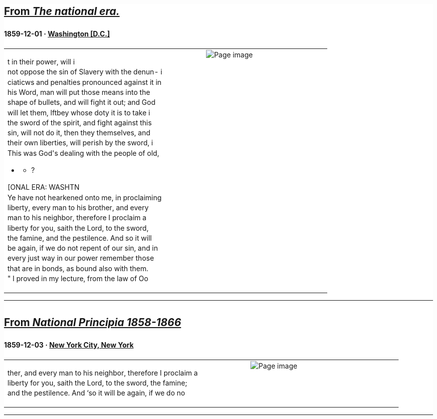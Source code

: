 
## [From _The national era._](https://www.loc.gov/resource/sn84026752/1859-12-01/ed-1/?sp=3)

#### 1859-12-01 &middot; [Washington [D.C.]](http://dbpedia.org/resource/Washington%2C_D.C.)

<table style="width: 100%;"><tr><td style="width: 50%">

t in their power, will i  
not oppose the sin of Slavery with the denun- i  
ciaticws and penalties pronounced against it in  
his Word, man will put those means into the  
shape of bullets, and will fight it out; and God  
will let them, lftbey whose doty it is to take i  
the sword of the spirit, and fight against this  
sin, will not do it, then they themselves, and  
their own liberties, will perish by the sword, i  
This was God&#x27;s dealing with the people of old,  
- - ?  
  
[ONAL ERA: WASHTN  
Ye have not hearkened onto me, in proclaiming  
liberty, every man to his brother, and every  
man to his neighbor, therefore I proclaim a  
liberty for you, saith the Lord, to the sword,  
the famine, and the pestilence. And so it will  
be again, if we do not repent of our sin, and in  
every just way in our power remember those  
that are in bonds, as bound also with them.  
&quot; I proved in my lecture, from the law of Oo
</td><td style="width: 50%; max-height: 75%; margin: auto; display: block;">
<img alt="Page image" src="https://tile.loc.gov/image-services/iiif/service:ndnp:dlc:batch_dlc_elf_ver03:data:sn84026752:00415620378:1859120101:0630/pct:25.211788569383128,3.2539458407857165,24.86179055800819,96.45737236813204/!600,600/0/default.jpg"/>
</td>
</tr></table>

---

## [From _National Principia 1858-1866_](https://archive.org/details/sim_national-principia_1859-12-03_1_3/page/n1/mode/1up?view=theater)

#### 1859-12-03 &middot; [New York City, New York](http://dbpedia.org/resource/New_York_City)

<table style="width: 100%;"><tr><td style="width: 50%">

  
ther, and every man to his neighbor, therefore I proclaim a  
liberty for you, saith the Lord, to the sword, the famine;  
and the pestilence. And ‘so it will be again, if we do no
</td><td style="width: 50%; max-height: 75%; margin: auto; display: block;">
<img alt="Page image" src="https://iiif.archive.org/image/iiif/2/sim_national-principia_1859-12-03_1_3%2Fsim_national-principia_1859-12-03_1_3_jp2.zip%2Fsim_national-principia_1859-12-03_1_3_jp2%2Fsim_national-principia_1859-12-03_1_3_0001.jp2/pct:67.56944444444444,12.247838616714697,26.27314814814815,2.7737752161383287/600,/0/default.jpg"/>
</td>
</tr></table>

---